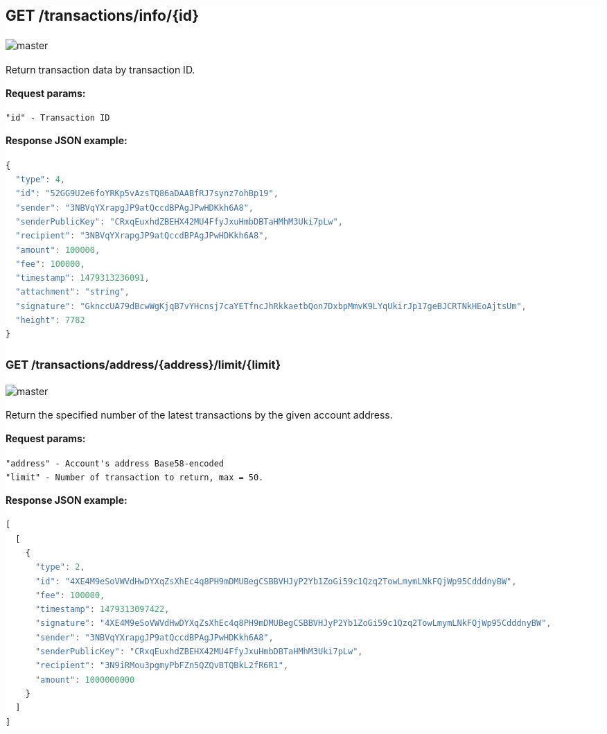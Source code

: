 ## GET /transactions/info/{id}
![master](https://img.shields.io/badge/MAINNET-available-4bc51d.svg)



Return transaction data by transaction ID.

**Request params:**

```
"id" - Transaction ID
```

**Response JSON example:**

```js
{
  "type": 4,
  "id": "52GG9U2e6foYRKp5vAzsTQ86aDAABfRJ7synz7ohBp19",
  "sender": "3NBVqYXrapgJP9atQccdBPAgJPwHDKkh6A8",
  "senderPublicKey": "CRxqEuxhdZBEHX42MU4FfyJxuHmbDBTaHMhM3Uki7pLw",
  "recipient": "3NBVqYXrapgJP9atQccdBPAgJPwHDKkh6A8",
  "amount": 100000,
  "fee": 100000,
  "timestamp": 1479313236091,
  "attachment": "string",
  "signature": "GknccUA79dBcwWgKjqB7vYHcnsj7caYETfncJhRkkaetbQon7DxbpMmvK9LYqUkirJp17geBJCRTNkHEoAjtsUm",
  "height": 7782
}
```

### GET /transactions/address/{address}/limit/{limit}
![master](https://img.shields.io/badge/MAINNET-available-4bc51d.svg)



Return the specified number of the latest transactions by the given account address.

**Request params:**

```
"address" - Account's address Base58-encoded
"limit" - Number of transaction to return, max = 50.
```

**Response JSON example:**

```js
[
  [
    {
      "type": 2,
      "id": "4XE4M9eSoVWVdHwDYXqZsXhEc4q8PH9mDMUBegCSBBVHJyP2Yb1ZoGi59c1Qzq2TowLmymLNkFQjWp95CdddnyBW",
      "fee": 100000,
      "timestamp": 1479313097422,
      "signature": "4XE4M9eSoVWVdHwDYXqZsXhEc4q8PH9mDMUBegCSBBVHJyP2Yb1ZoGi59c1Qzq2TowLmymLNkFQjWp95CdddnyBW",
      "sender": "3NBVqYXrapgJP9atQccdBPAgJPwHDKkh6A8",
      "senderPublicKey": "CRxqEuxhdZBEHX42MU4FfyJxuHmbDBTaHMhM3Uki7pLw",
      "recipient": "3N9iRMou3pgmyPbFZn5QZQvBTQBkL2fR6R1",
      "amount": 1000000000
    }
  ]
]
```

